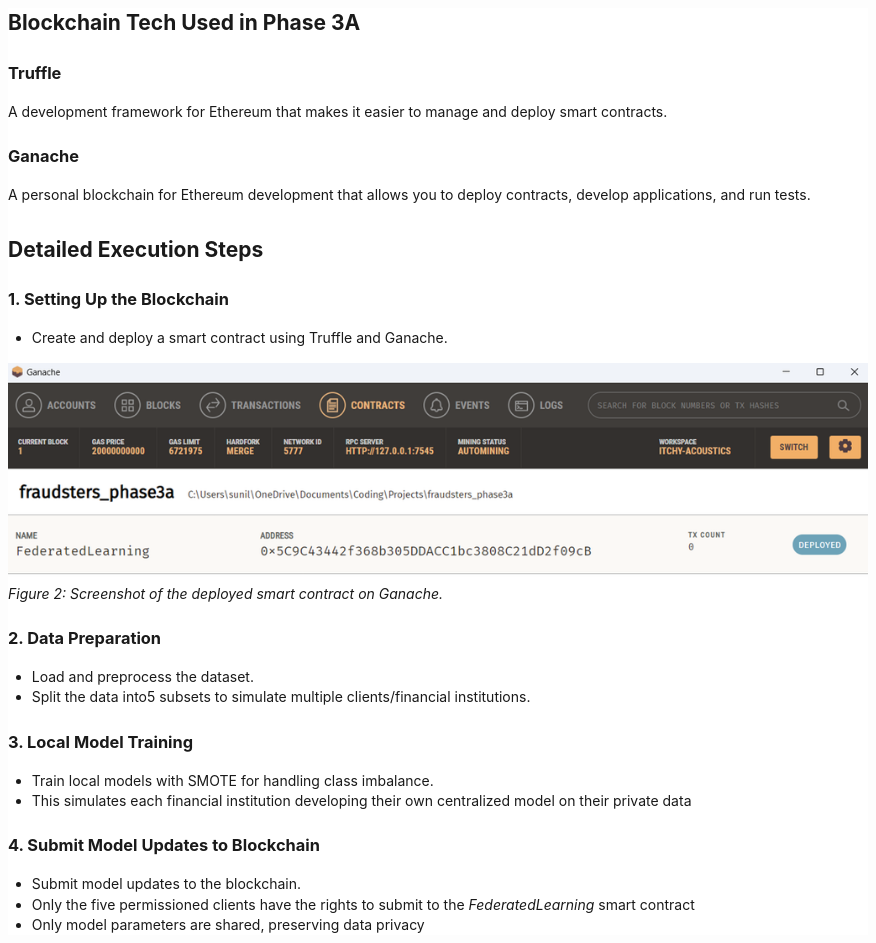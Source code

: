 ## Blockchain Tech Used in Phase 3A
### Truffle
A development framework for Ethereum that makes it easier to manage and deploy smart contracts.

### Ganache
A personal blockchain for Ethereum development that allows you to deploy contracts, develop applications, and run tests.

## Detailed Execution Steps

### 1. Setting Up the Blockchain
- Create and deploy a smart contract using Truffle and Ganache.

![Deployed smart contract on Ganache](pics/ganache_contract.png)
_Figure 2: Screenshot of the deployed smart contract on Ganache._

### 2. Data Preparation
- Load and preprocess the dataset.
- Split the data into5 subsets to simulate multiple clients/financial institutions.

### 3. Local Model Training
- Train local models with SMOTE for handling class imbalance.
- This simulates each financial institution developing their own centralized model on their private data

### 4. Submit Model Updates to Blockchain
- Submit model updates to the blockchain.
- Only the five permissioned clients have the rights to submit to the _FederatedLearning_ smart contract
- Only model parameters are shared, preserving data privacy
